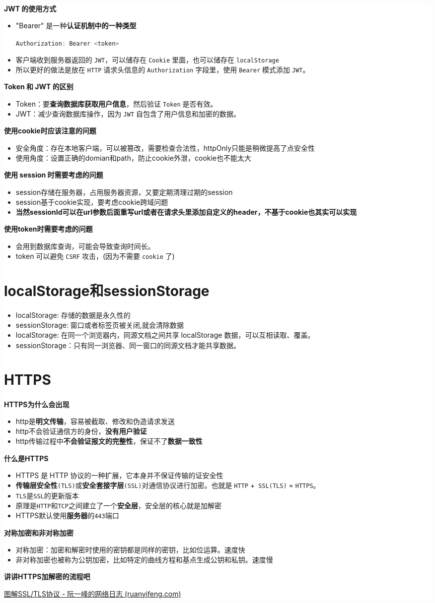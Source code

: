 
**JWT 的使用方式**
- "Bearer" 是一种**认证机制中的一种类型**
  ```js
  Authorization: Bearer <token>
  ```
- 客户端收到服务器返回的 `JWT`，可以储存在 `Cookie` 里面，也可以储存在 `localStorage`
- 所以更好的做法是放在 `HTTP` 请求头信息的 `Authorization` 字段里，使用 `Bearer` 模式添加 `JWT`。

**Token 和 JWT 的区别**
- Token：要**查询数据库获取用户信息**，然后验证 `Token` 是否有效。
- JWT：减少查询数据库操作，因为 `JWT` 自包含了用户信息和加密的数据。

**使用cookie时应该注意的问题**
- 安全角度：存在本地客户端，可以被篡改，需要检查合法性，httpOnly只能是稍微提高了点安全性
- 使用角度：设置正确的domian和path，防止cookie外泄，cookie也不能太大

**使用 session 时需要考虑的问题**
- session存储在服务器，占用服务器资源，又要定期清理过期的session
- session基于cookie实现，要考虑cookie跨域问题
- **当然sessionId可以在url参数后面重写url或者在请求头里添加自定义的header，不基于cookie也其实可以实现**

**使用token时需要考虑的问题**
- 会用到数据库查询，可能会导致查询时间长。
- token 可以避免 `CSRF` 攻击，(因为不需要 `cookie` 了)

# localStorage和sessionStorage
- localStorage: 存储的数据是永久性的
- sessionStorage: 窗口或者标签页被关闭,就会清除数据
- localStorage: 在同一个浏览器内，同源文档之间共享 localStorage 数据，可以互相读取、覆盖。
- sessionStorage：只有同一浏览器、同一窗口的同源文档才能共享数据。

# HTTPS

**HTTPS为什么会出现**
- http是**明文传输**，容易被截取、修改和伪造请求发送
- http不会验证通信方的身份，**没有用户验证**
- http传输过程中**不会验证报文的完整性**，保证不了**数据一致性**

**什么是HTTPS**  
- HTTPS 是 HTTP 协议的一种扩展，它本身并不保证传输的证安全性
- **传输层安全性**`(TLS)`或**安全套接字层**`(SSL)`对通信协议进行加密。也就是 `HTTP` +` SSL(TLS)` = `HTTPS`。
- `TLS`是`SSL`的更新版本
- 原理是`HTTP`和`TCP`之间建立了一个**安全层**，安全层的核心就是加解密
- HTTPS默认使用**服务器**的`443`端口

**对称加密和非对称加密**
- 对称加密：加密和解密时使用的密钥都是同样的密钥，比如位运算。速度快
- 非对称加密也被称为公钥加密，比如特定的曲线方程和基点生成公钥和私钥。速度慢

**讲讲HTTPS加解密的流程吧**

[图解SSL/TLS协议 - 阮一峰的网络日志 (ruanyifeng.com)](http://www.ruanyifeng.com/blog/2014/09/illustration-ssl.html)
